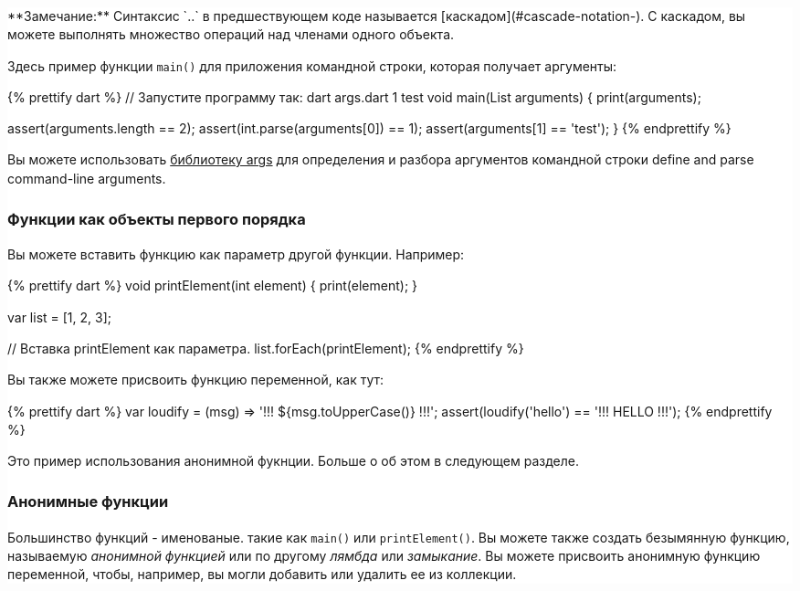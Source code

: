 <div class="alert alert-info" markdown="1">
**Замечание:**
Синтаксис `..` в предшествующем коде называется [каскадом](#cascade-notation-).
С каскадом, вы можете выполнять множество операций над членами одного объекта.
</div>

Здесь пример функции `main()` для приложения командной строки, которая получает аргументы:

<?code-excerpt "misc/test/language_tour/functions_test.dart (main-args)"?>
{% prettify dart %}
// Запустите программу так: dart args.dart 1 test
void main(List<String> arguments) {
  print(arguments);

  assert(arguments.length == 2);
  assert(int.parse(arguments[0]) == 1);
  assert(arguments[1] == 'test');
}
{% endprettify %}

Вы можете использовать [библиотеку args](https://pub.dartlang.org/packages/args)
для определения и разбора аргументов командной строки
define and parse command-line arguments.

### Функции как объекты первого порядка

Вы можете вставить функцию как параметр другой функции. Например:

<?code-excerpt "misc/lib/language_tour/functions.dart (function-as-param)"?>
{% prettify dart %}
void printElement(int element) {
  print(element);
}

var list = [1, 2, 3];

// Вставка printElement как параметра.
list.forEach(printElement);
{% endprettify %}

Вы также можете присвоить функцию переменной, как тут:

<?code-excerpt "misc/test/language_tour/functions_test.dart (function-as-var)"?>
{% prettify dart %}
var loudify = (msg) => '!!! ${msg.toUpperCase()} !!!';
assert(loudify('hello') == '!!! HELLO !!!');
{% endprettify %}

Это пример использования анонимной фукнции.
Больше о об этом в следующем разделе.

### Анонимные функции

Большинство функций - именованые. такие как `main()` или `printElement()`.
Вы можете также создать безымянную функцию, называемую _анонимной функцией_ или
по другому _лямбда_ или _замыкание_.
Вы можете присвоить анонимную функцию переменной, чтобы,
например, вы могли добавить или удалить ее из коллекции.


[abstract]: #abstract-classes
[as]: #type-test-operators
[assert]: #assert
[async]: #asynchrony-support
[await]: #asynchrony-support
[break]: #break-and-continue
[case]: #switch-and-case
[catch]: #catch
[class]: #instance-variables
[const]: #final-and-const
[continue]: #break-and-continue
[covariant]: /guides/language/sound-problems#the-covariant-keyword
[default]: #switch-and-case
[deferred]: #lazily-loading-a-library
[do]: #while-and-do-while
[dynamic]: #important-concepts
[else]: #if-and-else
[enum]: #enumerated-types
[export]: /guides/libraries/create-library-packages
[extends]: #extending-a-class
[external]: https://stackoverflow.com/questions/24929659/what-does-external-mean-in-dart
[factory]: #factory-constructors
[false]: #booleans
[final]: #final-and-const
[finally]: #finally
[for]: #for-loops
[Function]: #functions
[get]: #getters-and-setters
[hide]: #importing-only-part-of-a-library
[if]: #if-and-else
[implements]: #implicit-interfaces
[import]: #using-libraries
[in]: #for-loops
[interface]: https://stackoverflow.com/questions/28595501/was-the-interface-keyword-removed-from-dart
[is]: #type-test-operators
[library]: #libraries-and-visibility
[mixin]: #adding-features-to-a-class-mixins
[new]: #using-constructors
[null]: #default-value
[on]: #catch
[operator]: #overridable-operators
[part]: /guides/libraries/create-library-packages#organizing-a-library-package
[rethrow]: #catch
[return]: #functions
[set]: #getters-and-setters
[show]: #importing-only-part-of-a-library
[static]: #class-variables-and-methods
[super]: #extending-a-class
[switch]: #switch-and-case
[sync]: #generators
[this]: #constructors
[throw]: #throw
[true]: #booleans
[try]: #catch
[typedef]: #typedefs
[var]: #variables
[void]: https://medium.com/dartlang/dart-2-legacy-of-the-void-e7afb5f44df0
[with]: #adding-features-to-a-class-mixins
[while]: #while-and-do-while
[yield]: #generators